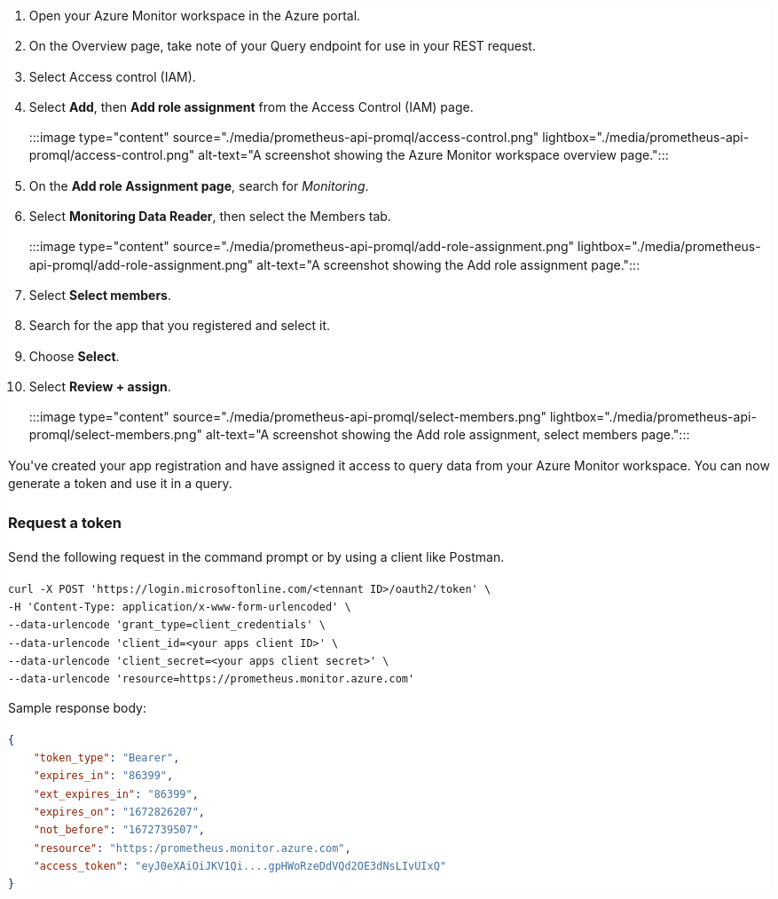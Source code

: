 1. Open your Azure Monitor workspace in the Azure portal.

1. On the Overview page, take note of your Query endpoint for use in your REST request.

1. Select Access control (IAM). 

1. Select **Add**, then **Add role assignment** from the Access Control (IAM) page.  

   :::image type="content" source="./media/prometheus-api-promql/access-control.png" lightbox="./media/prometheus-api-promql/access-control.png" alt-text="A screenshot showing the Azure Monitor workspace overview page.":::

1. On the **Add role Assignment page**, search for *Monitoring*.

1. Select **Monitoring Data Reader**, then select the Members tab.

    :::image type="content" source="./media/prometheus-api-promql/add-role-assignment.png" lightbox="./media/prometheus-api-promql/add-role-assignment.png" alt-text="A screenshot showing the Add role assignment page.":::

1. Select **Select members**.

1. Search for the app that you registered and select it.

1. Choose **Select**.

1. Select **Review + assign**. 

    :::image type="content" source="./media/prometheus-api-promql/select-members.png" lightbox="./media/prometheus-api-promql/select-members.png" alt-text="A screenshot showing the Add role assignment, select members page.":::

You've created your app registration and have assigned it access to query data from your Azure Monitor workspace.  You can now generate a token and use it in a query.


### Request a token
Send the following request in the command prompt or by using a client like Postman.

```shell
curl -X POST 'https://login.microsoftonline.com/<tennant ID>/oauth2/token' \
-H 'Content-Type: application/x-www-form-urlencoded' \
--data-urlencode 'grant_type=client_credentials' \
--data-urlencode 'client_id=<your apps client ID>' \
--data-urlencode 'client_secret=<your apps client secret>' \
--data-urlencode 'resource=https://prometheus.monitor.azure.com'
```

Sample response body:

```JSON
{
    "token_type": "Bearer",
    "expires_in": "86399",
    "ext_expires_in": "86399",
    "expires_on": "1672826207",
    "not_before": "1672739507",
    "resource": "https:/prometheus.monitor.azure.com",
    "access_token": "eyJ0eXAiOiJKV1Qi....gpHWoRzeDdVQd2OE3dNsLIvUIxQ"
}
```
